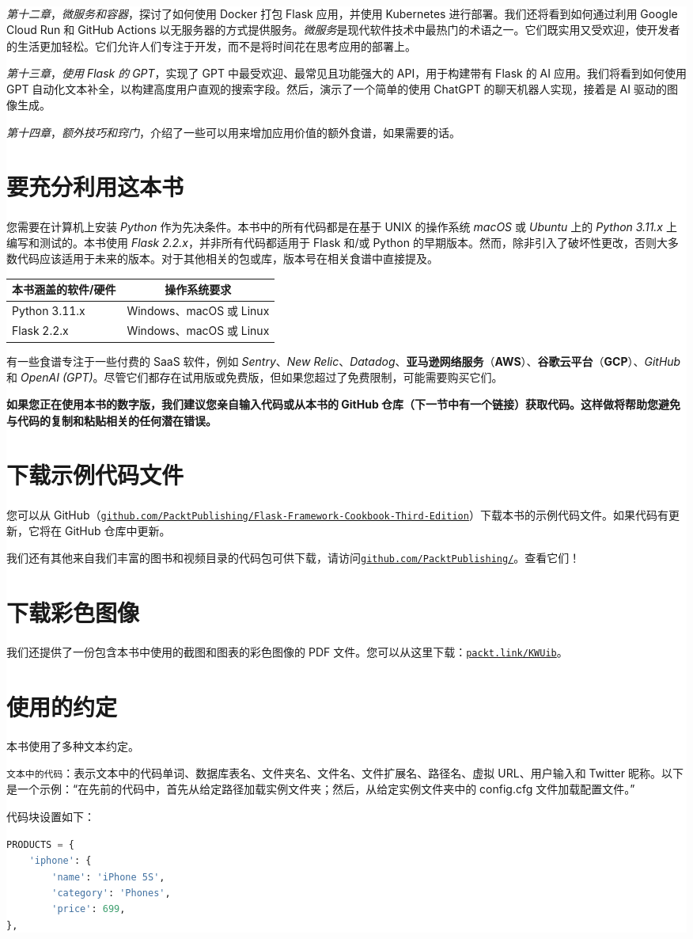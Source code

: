 *第十二章*，*微服务和容器*，探讨了如何使用 Docker 打包 Flask 应用，并使用 Kubernetes 进行部署。我们还将看到如何通过利用 Google Cloud Run 和 GitHub Actions 以无服务器的方式提供服务。*微服务*是现代软件技术中最热门的术语之一。它们既实用又受欢迎，使开发者的生活更加轻松。它们允许人们专注于开发，而不是将时间花在思考应用的部署上。

*第十三章*，*使用 Flask 的 GPT*，实现了 GPT 中最受欢迎、最常见且功能强大的 API，用于构建带有 Flask 的 AI 应用。我们将看到如何使用 GPT 自动化文本补全，以构建高度用户直观的搜索字段。然后，演示了一个简单的使用 ChatGPT 的聊天机器人实现，接着是 AI 驱动的图像生成。

*第十四章*，*额外技巧和窍门*，介绍了一些可以用来增加应用价值的额外食谱，如果需要的话。

# 要充分利用这本书

您需要在计算机上安装 *Python* 作为先决条件。本书中的所有代码都是在基于 UNIX 的操作系统 *macOS* 或 *Ubuntu* 上的 *Python 3.11.x* 上编写和测试的。本书使用 *Flask 2.2.x*，并非所有代码都适用于 Flask 和/或 Python 的早期版本。然而，除非引入了破坏性更改，否则大多数代码应该适用于未来的版本。对于其他相关的包或库，版本号在相关食谱中直接提及。

| **本书涵盖的软件/硬件** | **操作系统要求** |
| --- | --- |
| Python 3.11.x | Windows、macOS 或 Linux |
| Flask 2.2.x | Windows、macOS 或 Linux |

有一些食谱专注于一些付费的 SaaS 软件，例如 *Sentry*、*New Relic*、*Datadog*、**亚马逊网络服务**（**AWS**）、**谷歌云平台**（**GCP**）、*GitHub* 和 *OpenAI (GPT)*。尽管它们都存在试用版或免费版，但如果您超过了免费限制，可能需要购买它们。

**如果您正在使用本书的数字版，我们建议您亲自输入代码或从本书的 GitHub 仓库（下一节中有一个链接）获取代码。这样做将帮助您避免与代码的复制和粘贴相关的任何潜在错误。**

# 下载示例代码文件

您可以从 GitHub（[`github.com/PacktPublishing/Flask-Framework-Cookbook-Third-Edition`](https://github.com/PacktPublishing/Flask-Framework-Cookbook-Third-Edition)）下载本书的示例代码文件。如果代码有更新，它将在 GitHub 仓库中更新。

我们还有其他来自我们丰富的图书和视频目录的代码包可供下载，请访问[`github.com/PacktPublishing/`](https://github.com/PacktPublishing/)。查看它们！

# 下载彩色图像

我们还提供了一份包含本书中使用的截图和图表的彩色图像的 PDF 文件。您可以从这里下载：[`packt.link/KWUib`](https://packt.link/KWUib)。

# 使用的约定

本书使用了多种文本约定。

`文本中的代码`：表示文本中的代码单词、数据库表名、文件夹名、文件名、文件扩展名、路径名、虚拟 URL、用户输入和 Twitter 昵称。以下是一个示例：“在先前的代码中，首先从给定路径加载实例文件夹；然后，从给定实例文件夹中的 config.cfg 文件加载配置文件。”

代码块设置如下：

```py
PRODUCTS = {
    'iphone': {
        'name': 'iPhone 5S',
        'category': 'Phones',
        'price': 699,
},
```
